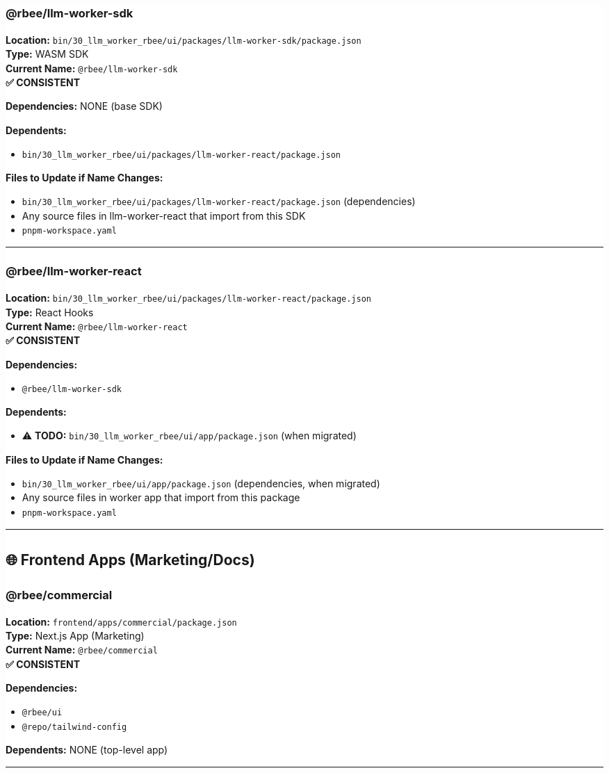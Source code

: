 
### @rbee/llm-worker-sdk

**Location:** `bin/30_llm_worker_rbee/ui/packages/llm-worker-sdk/package.json`  
**Type:** WASM SDK  
**Current Name:** `@rbee/llm-worker-sdk`  
**✅ CONSISTENT**

**Dependencies:** NONE (base SDK)

**Dependents:**
- `bin/30_llm_worker_rbee/ui/packages/llm-worker-react/package.json`

**Files to Update if Name Changes:**
- `bin/30_llm_worker_rbee/ui/packages/llm-worker-react/package.json` (dependencies)
- Any source files in llm-worker-react that import from this SDK
- `pnpm-workspace.yaml`

---

### @rbee/llm-worker-react

**Location:** `bin/30_llm_worker_rbee/ui/packages/llm-worker-react/package.json`  
**Type:** React Hooks  
**Current Name:** `@rbee/llm-worker-react`  
**✅ CONSISTENT**

**Dependencies:**
- `@rbee/llm-worker-sdk`

**Dependents:**
- ⚠️ **TODO:** `bin/30_llm_worker_rbee/ui/app/package.json` (when migrated)

**Files to Update if Name Changes:**
- `bin/30_llm_worker_rbee/ui/app/package.json` (dependencies, when migrated)
- Any source files in worker app that import from this package
- `pnpm-workspace.yaml`

---

## 🌐 Frontend Apps (Marketing/Docs)

### @rbee/commercial

**Location:** `frontend/apps/commercial/package.json`  
**Type:** Next.js App (Marketing)  
**Current Name:** `@rbee/commercial`  
**✅ CONSISTENT**

**Dependencies:**
- `@rbee/ui`
- `@repo/tailwind-config`

**Dependents:** NONE (top-level app)

---

